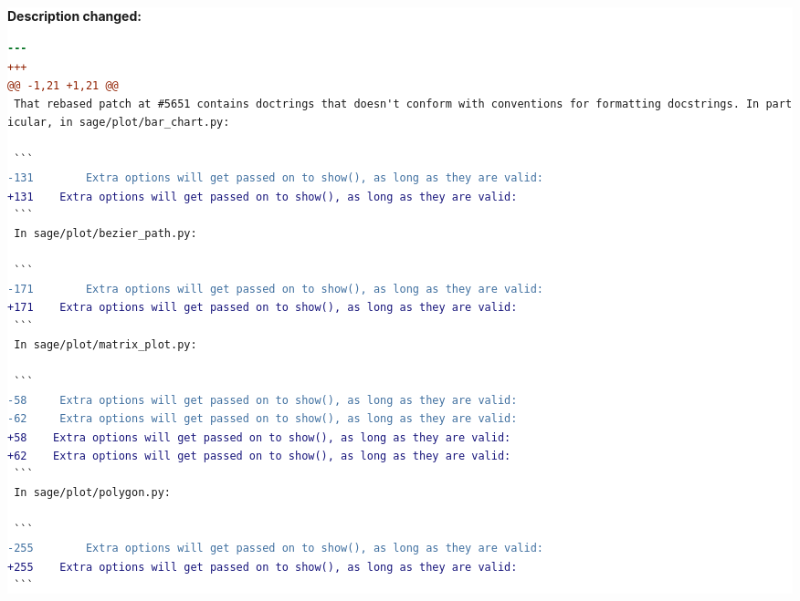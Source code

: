 **Description changed:**
``````diff
--- 
+++ 
@@ -1,21 +1,21 @@
 That rebased patch at #5651 contains doctrings that doesn't conform with conventions for formatting docstrings. In particular, in sage/plot/bar_chart.py:
 
 ```
-131	    Extra options will get passed on to show(), as long as they are valid:
+131    Extra options will get passed on to show(), as long as they are valid:
 ```
 In sage/plot/bezier_path.py:
 
 ```
-171	    Extra options will get passed on to show(), as long as they are valid:
+171    Extra options will get passed on to show(), as long as they are valid:
 ```
 In sage/plot/matrix_plot.py:
 
 ```
-58	    Extra options will get passed on to show(), as long as they are valid:
-62	    Extra options will get passed on to show(), as long as they are valid:
+58    Extra options will get passed on to show(), as long as they are valid:
+62    Extra options will get passed on to show(), as long as they are valid:
 ```
 In sage/plot/polygon.py:
 
 ```
-255	    Extra options will get passed on to show(), as long as they are valid:
+255    Extra options will get passed on to show(), as long as they are valid:
 ```
``````

